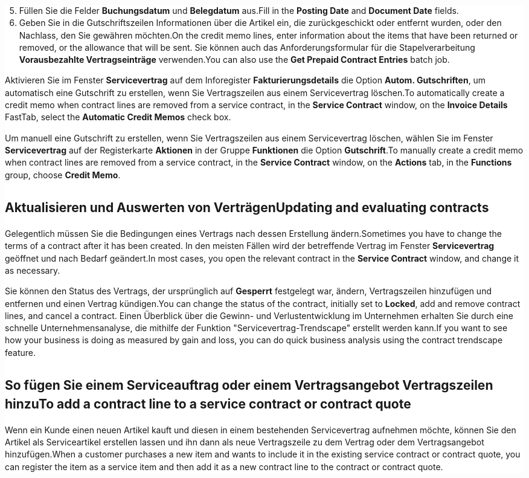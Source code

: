 5. <span data-ttu-id="2ca29-156">Füllen Sie die Felder **Buchungsdatum** und **Belegdatum** aus.</span><span class="sxs-lookup"><span data-stu-id="2ca29-156">Fill in the **Posting Date** and **Document Date** fields.</span></span>  
6. <span data-ttu-id="2ca29-157">Geben Sie in die Gutschriftszeilen Informationen über die Artikel ein, die zurückgeschickt oder entfernt wurden, oder den Nachlass, den Sie gewähren möchten.</span><span class="sxs-lookup"><span data-stu-id="2ca29-157">On the credit memo lines, enter information about the items that have been returned or removed, or the allowance that will be sent.</span></span> <span data-ttu-id="2ca29-158">Sie können auch das Anforderungsformular für die Stapelverarbeitung **Vorausbezahlte Vertragseinträge** verwenden.</span><span class="sxs-lookup"><span data-stu-id="2ca29-158">You can also use the **Get Prepaid Contract Entries** batch job.</span></span>  
  
 <span data-ttu-id="2ca29-159">Aktivieren Sie im Fenster **Servicevertrag** auf dem Inforegister **Fakturierungsdetails** die Option **Autom. Gutschriften**, um automatisch eine Gutschrift zu erstellen, wenn Sie Vertragszeilen aus einem Servicevertrag löschen.</span><span class="sxs-lookup"><span data-stu-id="2ca29-159">To automatically create a credit memo when contract lines are removed from a service contract, in the **Service Contract** window, on the **Invoice Details** FastTab, select the **Automatic Credit Memos** check box.</span></span>  
  
 <span data-ttu-id="2ca29-160">Um manuell eine Gutschrift zu erstellen, wenn Sie Vertragszeilen aus einem Servicevertrag löschen, wählen Sie im Fenster **Servicevertrag** auf der Registerkarte **Aktionen** in der Gruppe **Funktionen** die Option **Gutschrift**.</span><span class="sxs-lookup"><span data-stu-id="2ca29-160">To manually create a credit memo when contract lines are removed from a service contract, in the **Service Contract** window, on the **Actions** tab, in the **Functions** group, choose **Credit Memo**.</span></span>  

## <a name="updating-and-evaluating-contracts"></a><span data-ttu-id="2ca29-161">Aktualisieren und Auswerten von Verträgen</span><span class="sxs-lookup"><span data-stu-id="2ca29-161">Updating and evaluating contracts</span></span>
<span data-ttu-id="2ca29-162">Gelegentlich müssen Sie die Bedingungen eines Vertrags nach dessen Erstellung ändern.</span><span class="sxs-lookup"><span data-stu-id="2ca29-162">Sometimes you have to change the terms of a contract after it has been created.</span></span> <span data-ttu-id="2ca29-163">In den meisten Fällen wird der betreffende Vertrag im Fenster **Servicevertrag** geöffnet und nach Bedarf geändert.</span><span class="sxs-lookup"><span data-stu-id="2ca29-163">In most cases, you open the relevant contract in the **Service Contract** window, and change it as necessary.</span></span>  
  
<span data-ttu-id="2ca29-164">Sie können den Status des Vertrags, der ursprünglich auf **Gesperrt** festgelegt war, ändern, Vertragszeilen hinzufügen und entfernen und einen Vertrag kündigen.</span><span class="sxs-lookup"><span data-stu-id="2ca29-164">You can change the status of the contract, initially set to **Locked**, add and remove contract lines, and cancel a contract.</span></span> <span data-ttu-id="2ca29-165">Einen Überblick über die Gewinn- und Verlustentwicklung im Unternehmen erhalten Sie durch eine schnelle Unternehmensanalyse, die mithilfe der Funktion "Servicevertrag-Trendscape" erstellt werden kann.</span><span class="sxs-lookup"><span data-stu-id="2ca29-165">If you want to see how your business is doing as measured by gain and loss, you can do quick business analysis using the contract trendscape feature.</span></span>

## <a name="to-add-a-contract-line-to-a-service-contract-or-contract-quote"></a><span data-ttu-id="2ca29-166">So fügen Sie einem Serviceauftrag oder einem Vertragsangebot Vertragszeilen hinzu</span><span class="sxs-lookup"><span data-stu-id="2ca29-166">To add a contract line to a service contract or contract quote</span></span>  
<span data-ttu-id="2ca29-167">Wenn ein Kunde einen neuen Artikel kauft und diesen in einem bestehenden Servicevertrag aufnehmen möchte, können Sie den Artikel als Serviceartikel erstellen lassen und ihn dann als neue Vertragszeile zu dem Vertrag oder dem Vertragsangebot hinzufügen.</span><span class="sxs-lookup"><span data-stu-id="2ca29-167">When a customer purchases a new item and wants to include it in the existing service contract or contract quote, you can register the item as a service item and then add it as a new contract line to the contract or contract quote.</span></span>  
  